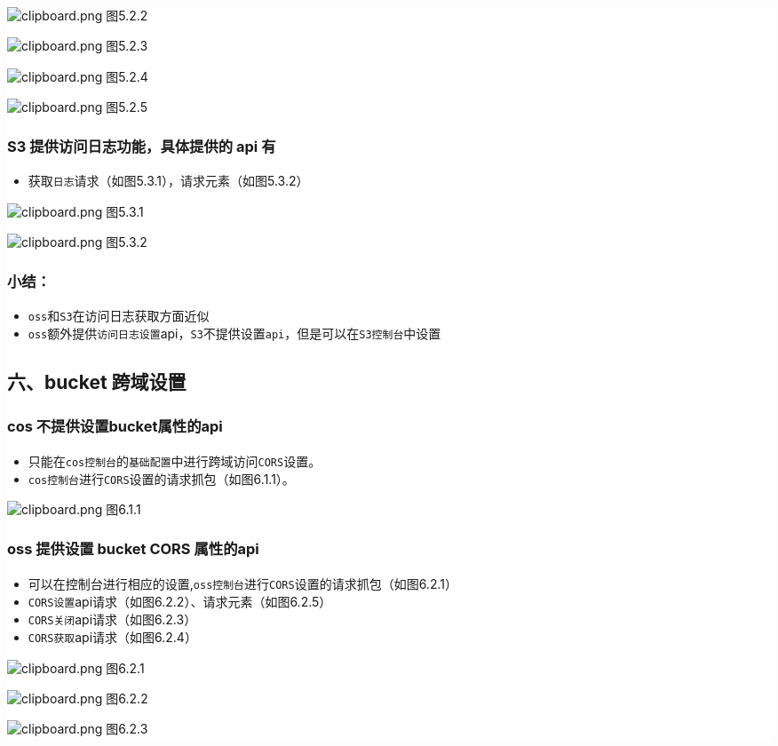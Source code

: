 
![clipboard.png](/img/bVHAnS)
                                                图5.2.2

![clipboard.png](/img/bVHAoC)
                                                图5.2.3

![clipboard.png](/img/bVHAoE)
                                                图5.2.4

![clipboard.png](/img/bVHAoL)
                                                图5.2.5

### S3 提供访问日志功能，具体提供的 api 有 
* 获取`日志`请求（如图5.3.1），请求元素（如图5.3.2）


![clipboard.png](/img/bVHArE)
                                                图5.3.1
                                                
![clipboard.png](/img/bVHArP)
                                                图5.3.2

### 小结：
* `oss`和`S3`在访问日志获取方面近似
* `oss`额外提供`访问日志设置`api，`S3`不提供设置`api`，但是可以在`S3控制台`中设置

## 六、bucket 跨域设置

### cos 不提供设置bucket属性的api
* 只能在`cos控制台`的`基础配置`中进行跨域访问`CORS`设置。
* `cos控制台`进行`CORS`设置的请求抓包（如图6.1.1）。

![clipboard.png](/img/bVHAtu)
                                                图6.1.1

### oss 提供设置 bucket CORS 属性的api
* 可以在控制台进行相应的设置,`oss控制台`进行`CORS`设置的请求抓包（如图6.2.1）
* `CORS设置`api请求（如图6.2.2）、请求元素（如图6.2.5）
* `CORS关闭`api请求（如图6.2.3）
* `CORS获取`api请求（如图6.2.4）

![clipboard.png](/img/bVHAvl)
                                                图6.2.1

![clipboard.png](/img/bVHAvy)
                                                图6.2.2

![clipboard.png](/img/bVHAvI)
                                                图6.2.3

